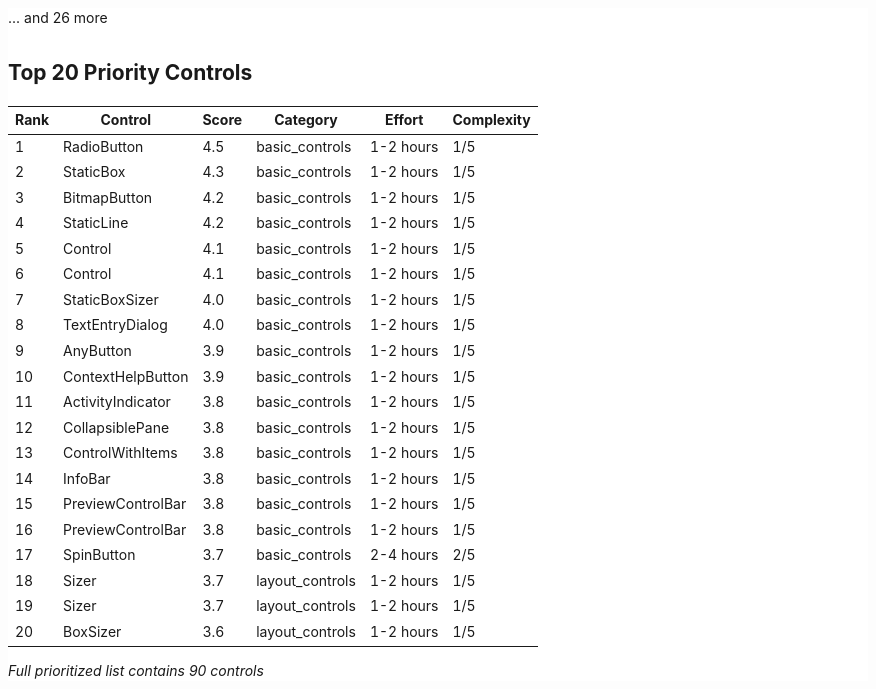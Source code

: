    ... and 26 more

## Top 20 Priority Controls

| Rank | Control | Score | Category | Effort | Complexity |
|------|---------|-------|----------|--------|-----------|
| 1 | RadioButton | 4.5 | basic_controls | 1-2 hours | 1/5 |
| 2 | StaticBox | 4.3 | basic_controls | 1-2 hours | 1/5 |
| 3 | BitmapButton | 4.2 | basic_controls | 1-2 hours | 1/5 |
| 4 | StaticLine | 4.2 | basic_controls | 1-2 hours | 1/5 |
| 5 | Control | 4.1 | basic_controls | 1-2 hours | 1/5 |
| 6 | Control | 4.1 | basic_controls | 1-2 hours | 1/5 |
| 7 | StaticBoxSizer | 4.0 | basic_controls | 1-2 hours | 1/5 |
| 8 | TextEntryDialog | 4.0 | basic_controls | 1-2 hours | 1/5 |
| 9 | AnyButton | 3.9 | basic_controls | 1-2 hours | 1/5 |
| 10 | ContextHelpButton | 3.9 | basic_controls | 1-2 hours | 1/5 |
| 11 | ActivityIndicator | 3.8 | basic_controls | 1-2 hours | 1/5 |
| 12 | CollapsiblePane | 3.8 | basic_controls | 1-2 hours | 1/5 |
| 13 | ControlWithItems | 3.8 | basic_controls | 1-2 hours | 1/5 |
| 14 | InfoBar | 3.8 | basic_controls | 1-2 hours | 1/5 |
| 15 | PreviewControlBar | 3.8 | basic_controls | 1-2 hours | 1/5 |
| 16 | PreviewControlBar | 3.8 | basic_controls | 1-2 hours | 1/5 |
| 17 | SpinButton | 3.7 | basic_controls | 2-4 hours | 2/5 |
| 18 | Sizer | 3.7 | layout_controls | 1-2 hours | 1/5 |
| 19 | Sizer | 3.7 | layout_controls | 1-2 hours | 1/5 |
| 20 | BoxSizer | 3.6 | layout_controls | 1-2 hours | 1/5 |

*Full prioritized list contains 90 controls*
